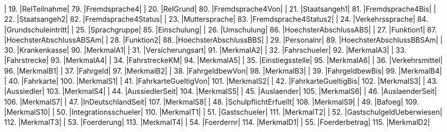 | 19. |RelTeilnahme| 79. |Fremdsprache4|
| 20. |RelGrund| 80. |Fremdsprache4Von|
| 21. |Staatsangeh1| 81. |Fremdsprache4Bis|
| 22. |Staatsangeh2| 82. |Fremdsprache4Status|
| 23. |Muttersprache| 83. |Fremdsprache4Status2|
| 24. |Verkehrssprache| 84. |Grundschuleintritt|
| 25. |Sprachgruppe| 85. |Einschulung|
| 26. |Umschulung| 86. |HoechsterAbschlussABS|
| 27. |Funktion1| 87. |HoechsterAbschlussABSAm|
| 28. |Funktion2| 88. |HoechsterAbschlussBBS|
| 29. |Personalnr| 89. |HoechsterAbschlussBBSAm|
| 30. |Krankenkasse| 90. |MerkmalA1|
| 31. |Versicherungsart| 91. |MerkmalA2|
| 32. |Fahrschueler| 92. |MerkmalA3|
| 33. |Fahrstrecke| 93. |MerkmalA4|
| 34. |FahrstreckeKM| 94. |MerkmalA5|
| 35. |Einstiegsstelle| 95. |MerkmalA6|
| 36. |Verkehrsmittel| 96. |MerkmalB1|
| 37. |Fahrgeld| 97. |MerkmalB2|
| 38. |FahrgeldbewVon| 98. |MerkmalB3|
| 39. |FahrgeldbewBis| 99. |MerkmalB4|
| 40. |Fahrkarte| 100. |MerkmalS1|
| 41. |FahrkarteGueltigVon| 101. |MerkmalS2|
| 42. |FahrkarteGueltigBis| 102. |MerkmalS3|
| 43. |Aussiedler| 103. |MerkmalS4|
| 44. |AussiedlerSeit| 104. |MerkmalS5|
| 45. |Auslaender| 105. |MerkmalS6|
| 46. |AuslaenderSeit| 106. |MerkmalS7|
| 47. |InDeutschlandSeit| 107. |MerkmalS8|
| 48. |SchulpflichtErfuellt| 108. |MerkmalS9|
| 49. |Bafoeg| 109. |MerkmalS10|
| 50. |Integrationsschueler| 110. |MerkmalT1|
| 51. |Gastschueler| 111. |MerkmalT2|
| 52. |GastschulgeldUeberwiesen| 112. |MerkmalT3|
| 53. |Foerderung| 113. |MerkmalT4|
| 54. |Foerdernr| 114. |MerkmalD1|
| 55. |Foerderbetrag| 115. |MerkmalD2|